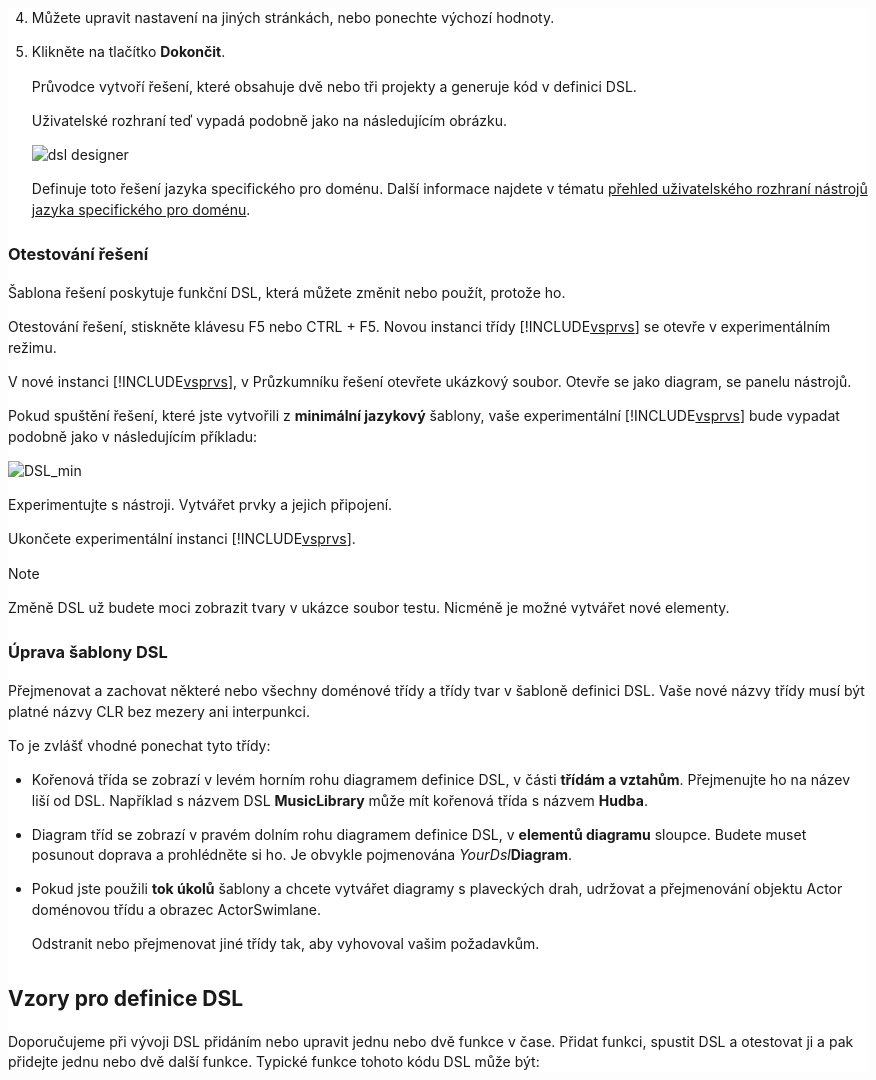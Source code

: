 4. Můžete upravit nastavení na jiných stránkách, nebo ponechte výchozí hodnoty.  
  
5. Klikněte na tlačítko **Dokončit**.  
  
    Průvodce vytvoří řešení, které obsahuje dvě nebo tři projekty a generuje kód v definici DSL.  
  
   Uživatelské rozhraní teď vypadá podobně jako na následujícím obrázku.  
  
   ![dsl designer](../modeling/media/dsl-designer.png "dsl_designer")  
  
   Definuje toto řešení jazyka specifického pro doménu. Další informace najdete v tématu [přehled uživatelského rozhraní nástrojů jazyka specifického pro doménu](../modeling/overview-of-the-domain-specific-language-tools-user-interface.md).  
  
### <a name="test-the-solution"></a>Otestování řešení  
 Šablona řešení poskytuje funkční DSL, která můžete změnit nebo použít, protože ho.  
  
 Otestování řešení, stiskněte klávesu F5 nebo CTRL + F5. Novou instanci třídy [!INCLUDE[vsprvs](../includes/vsprvs-md.md)] se otevře v experimentálním režimu.  
  
 V nové instanci [!INCLUDE[vsprvs](../includes/vsprvs-md.md)], v Průzkumníku řešení otevřete ukázkový soubor. Otevře se jako diagram, se panelu nástrojů.  
  
 Pokud spuštění řešení, které jste vytvořili z **minimální jazykový** šablony, vaše experimentální [!INCLUDE[vsprvs](../includes/vsprvs-md.md)] bude vypadat podobně jako v následujícím příkladu:  
  
 ![](../modeling/media/dsl-min.png "DSL_min")  
  
 Experimentujte s nástroji. Vytvářet prvky a jejich připojení.  
  
 Ukončete experimentální instanci [!INCLUDE[vsprvs](../includes/vsprvs-md.md)].  
  
> [!NOTE]
>  Změně DSL už budete moci zobrazit tvary v ukázce soubor testu. Nicméně je možné vytvářet nové elementy.  
  
### <a name="modifying-the-template-dsl"></a>Úprava šablony DSL  
 Přejmenovat a zachovat některé nebo všechny doménové třídy a třídy tvar v šabloně definici DSL. Vaše nové názvy třídy musí být platné názvy CLR bez mezery ani interpunkci.  
  
 To je zvlášť vhodné ponechat tyto třídy:  
  
- Kořenová třída se zobrazí v levém horním rohu diagramem definice DSL, v části **třídám a vztahům**. Přejmenujte ho na název liší od DSL. Například s názvem DSL **MusicLibrary** může mít kořenová třída s názvem **Hudba**.  
  
- Diagram tříd se zobrazí v pravém dolním rohu diagramem definice DSL, v **elementů diagramu** sloupce. Budete muset posunout doprava a prohlédněte si ho. Je obvykle pojmenována _YourDsl_**Diagram**.  
  
- Pokud jste použili **tok úkolů** šablony a chcete vytvářet diagramy s plaveckých drah, udržovat a přejmenování objektu Actor doménovou třídu a obrazec ActorSwimlane.  
  
  Odstranit nebo přejmenovat jiné třídy tak, aby vyhovoval vašim požadavkům.  
  
##  <a name="patterns"></a> Vzory pro definice DSL  
 Doporučujeme při vývoji DSL přidáním nebo upravit jednu nebo dvě funkce v čase. Přidat funkci, spustit DSL a otestovat ji a pak přidejte jednu nebo dvě další funkce. Typické funkce tohoto kódu DSL může být:  
  